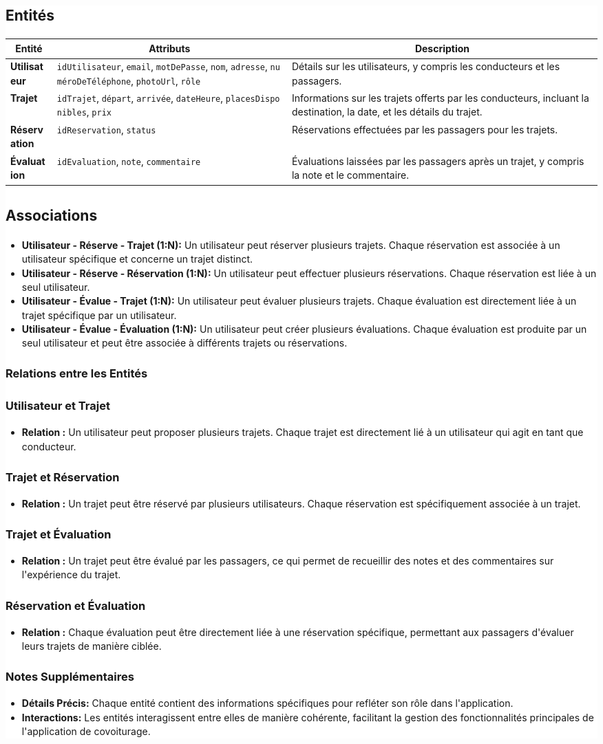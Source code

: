 ## Entités


| **Entité**     | **Attributs**                                        | **Description**                                                              |
|---------------|-------------------------------------------------------|-------------------------------------------------------------------------------|
| **Utilisateur** | `idUtilisateur`, `email`, `motDePasse`, `nom`, `adresse`, `numéroDeTéléphone`, `photoUrl`, `rôle` | Détails sur les utilisateurs, y compris les conducteurs et les passagers.   |
| **Trajet**      | `idTrajet`, `départ`, `arrivée`, `dateHeure`, `placesDisponibles`, `prix` | Informations sur les trajets offerts par les conducteurs, incluant la destination, la date, et les détails du trajet. |
| **Réservation** | `idReservation`, `status`                            | Réservations effectuées par les passagers pour les trajets.                 |
| **Évaluation**  | `idEvaluation`, `note`, `commentaire`                | Évaluations laissées par les passagers après un trajet, y compris la note et le commentaire. |



## Associations

- **Utilisateur - Réserve - Trajet (1:N):** Un utilisateur peut réserver plusieurs trajets. Chaque réservation est associée à un utilisateur spécifique et concerne un trajet distinct.
- **Utilisateur - Réserve - Réservation (1:N):** Un utilisateur peut effectuer plusieurs réservations. Chaque réservation est liée à un seul utilisateur.
- **Utilisateur - Évalue - Trajet (1:N):** Un utilisateur peut évaluer plusieurs trajets. Chaque évaluation est directement liée à un trajet spécifique par un utilisateur.
- **Utilisateur - Évalue - Évaluation (1:N):** Un utilisateur peut créer plusieurs évaluations. Chaque évaluation est produite par un seul utilisateur et peut être associée à différents trajets ou réservations.


### Relations entre les Entités

### Utilisateur et Trajet
- **Relation :** Un utilisateur peut proposer plusieurs trajets. Chaque trajet est directement lié à un utilisateur qui agit en tant que conducteur.

### Trajet et Réservation
- **Relation :** Un trajet peut être réservé par plusieurs utilisateurs. Chaque réservation est spécifiquement associée à un trajet.

### Trajet et Évaluation
- **Relation :** Un trajet peut être évalué par les passagers, ce qui permet de recueillir des notes et des commentaires sur l'expérience du trajet.

### Réservation et Évaluation
- **Relation :** Chaque évaluation peut être directement liée à une réservation spécifique, permettant aux passagers d'évaluer leurs trajets de manière ciblée.



### Notes Supplémentaires

- **Détails Précis:** Chaque entité contient des informations spécifiques pour refléter son rôle dans l'application.
- **Interactions:** Les entités interagissent entre elles de manière cohérente, facilitant la gestion des fonctionnalités principales de l'application de covoiturage.
